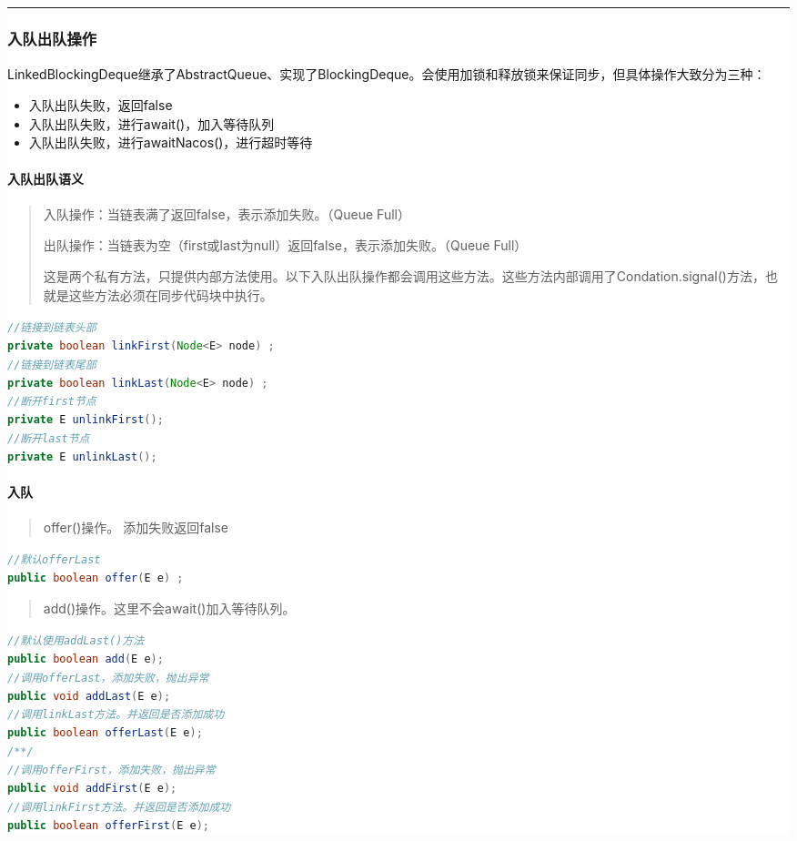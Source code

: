 

<hr>


### 入队出队操作

LinkedBlockingDeque继承了AbstractQueue、实现了BlockingDeque。会使用加锁和释放锁来保证同步，但具体操作大致分为三种：

- 入队出队失败，返回false
- 入队出队失败，进行await()，加入等待队列
- 入队出队失败，进行awaitNacos()，进行超时等待



#### 入队出队语义

> 入队操作：当链表满了返回false，表示添加失败。（Queue  Full）
>
> 出队操作：当链表为空（first或last为null）返回false，表示添加失败。（Queue  Full）
>
> 这是两个私有方法，只提供内部方法使用。以下入队出队操作都会调用这些方法。这些方法内部调用了Condation.signal()方法，也就是这些方法必须在同步代码块中执行。

```java
//链接到链表头部
private boolean linkFirst(Node<E> node) ;
//链接到链表尾部
private boolean linkLast(Node<E> node) ;
//断开first节点
private E unlinkFirst();
//断开last节点
private E unlinkLast();
```

#### 入队

> offer()操作。  添加失败返回false

```java
//默认offerLast
public boolean offer(E e) ;
```

> add()操作。这里不会await()加入等待队列。

```java
//默认使用addLast()方法
public boolean add(E e);
//调用offerLast，添加失败，抛出异常
public void addLast(E e);
//调用linkLast方法。并返回是否添加成功
public boolean offerLast(E e); 
/**/
//调用offerFirst，添加失败，抛出异常
public void addFirst(E e);
//调用linkFirst方法。并返回是否添加成功
public boolean offerFirst(E e); 
```
